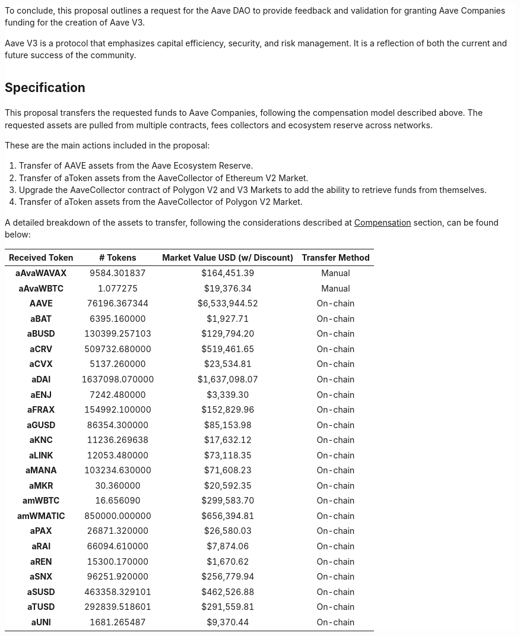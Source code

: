 To conclude, this proposal outlines a request for the Aave DAO to provide feedback and validation for granting Aave Companies funding for the creation of Aave V3.

Aave V3 is a protocol that emphasizes capital efficiency, security, and risk management. It is a reflection of both the current and future success of the community.

## Specification

This proposal transfers the requested funds to Aave Companies, following the compensation model described above. The requested assets are pulled from multiple contracts, fees collectors and ecosystem reserve across networks.

These are the main actions included in the proposal:

1. Transfer of AAVE assets from the Aave Ecosystem Reserve.
2. Transfer of aToken assets from the AaveCollector of Ethereum V2 Market.
3. Upgrade the AaveCollector contract of Polygon V2 and V3 Markets to add the ability to retrieve funds from themselves.
4. Transfer of aToken assets from the AaveCollector of Polygon V2 Market.

A detailed breakdown of the assets to transfer, following the considerations described at [Compensation](#compesation) section, can be found below:

| **Received Token** |  **# Tokens**  | **Market Value USD (w/ Discount)** | **Transfer Method** |
| :----------------: | :------------: | :--------------------------------: | :-----------------: |
|   **aAvaWAVAX**    |  9584.301837   |            \$164,451.39            |       Manual        |
|    **aAvaWBTC**    |    1.077275    |            \$19,376.34             |       Manual        |
|      **AAVE**      |  76196.367344  |           \$6,533,944.52           |      On-chain       |
|      **aBAT**      |  6395.160000   |             \$1,927.71             |      On-chain       |
|     **aBUSD**      | 130399.257103  |            \$129,794.20            |      On-chain       |
|      **aCRV**      | 509732.680000  |            \$519,461.65            |      On-chain       |
|      **aCVX**      |  5137.260000   |            \$23,534.81             |      On-chain       |
|      **aDAI**      | 1637098.070000 |           \$1,637,098.07           |      On-chain       |
|      **aENJ**      |  7242.480000   |             \$3,339.30             |      On-chain       |
|     **aFRAX**      | 154992.100000  |            \$152,829.96            |      On-chain       |
|     **aGUSD**      |  86354.300000  |            \$85,153.98             |      On-chain       |
|      **aKNC**      |  11236.269638  |            \$17,632.12             |      On-chain       |
|     **aLINK**      |  12053.480000  |            \$73,118.35             |      On-chain       |
|     **aMANA**      | 103234.630000  |            \$71,608.23             |      On-chain       |
|      **aMKR**      |   30.360000    |            \$20,592.35             |      On-chain       |
|     **amWBTC**     |   16.656090    |            \$299,583.70            |      On-chain       |
|    **amWMATIC**    | 850000.000000  |            \$656,394.81            |      On-chain       |
|      **aPAX**      |  26871.320000  |            \$26,580.03             |      On-chain       |
|      **aRAI**      |  66094.610000  |             \$7,874.06             |      On-chain       |
|      **aREN**      |  15300.170000  |             \$1,670.62             |      On-chain       |
|      **aSNX**      |  96251.920000  |            \$256,779.94            |      On-chain       |
|     **aSUSD**      | 463358.329101  |            \$462,526.88            |      On-chain       |
|     **aTUSD**      | 292839.518601  |            \$291,559.81            |      On-chain       |
|      **aUNI**      |  1681.265487   |             \$9,370.44             |      On-chain       |